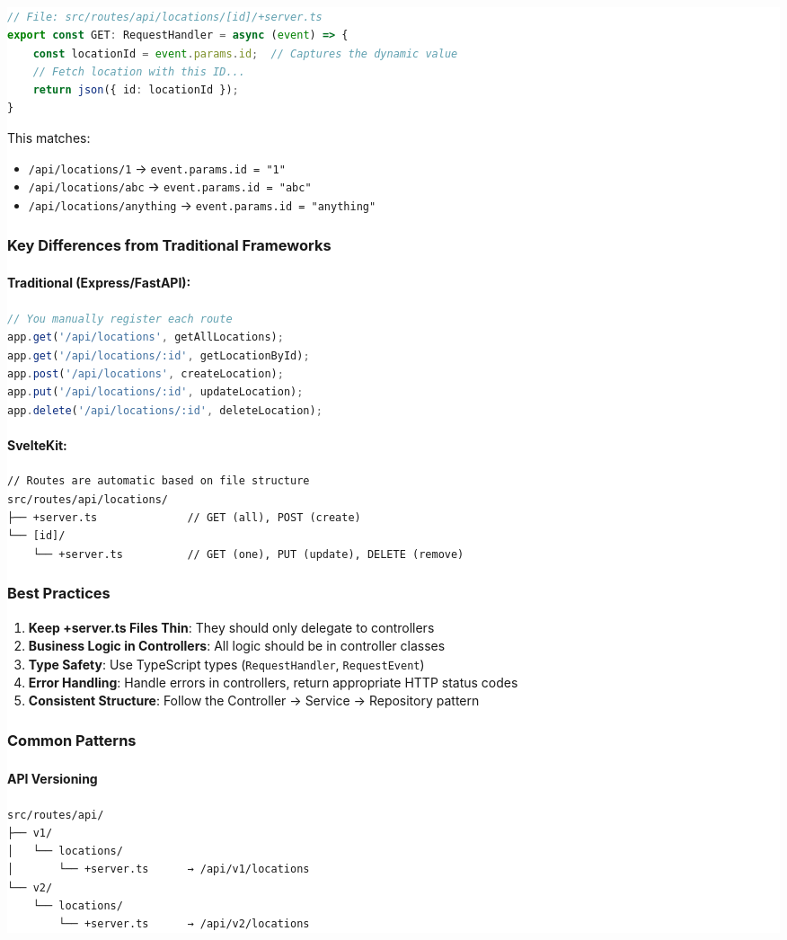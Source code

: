 ```typescript
// File: src/routes/api/locations/[id]/+server.ts
export const GET: RequestHandler = async (event) => {
    const locationId = event.params.id;  // Captures the dynamic value
    // Fetch location with this ID...
    return json({ id: locationId });
}
```

This matches:
- `/api/locations/1` → `event.params.id = "1"`
- `/api/locations/abc` → `event.params.id = "abc"`
- `/api/locations/anything` → `event.params.id = "anything"`

### Key Differences from Traditional Frameworks

#### Traditional (Express/FastAPI):
```javascript
// You manually register each route
app.get('/api/locations', getAllLocations);
app.get('/api/locations/:id', getLocationById);
app.post('/api/locations', createLocation);
app.put('/api/locations/:id', updateLocation);
app.delete('/api/locations/:id', deleteLocation);
```

#### SvelteKit:
```
// Routes are automatic based on file structure
src/routes/api/locations/
├── +server.ts              // GET (all), POST (create)
└── [id]/
    └── +server.ts          // GET (one), PUT (update), DELETE (remove)
```

### Best Practices

1. **Keep +server.ts Files Thin**: They should only delegate to controllers
2. **Business Logic in Controllers**: All logic should be in controller classes
3. **Type Safety**: Use TypeScript types (`RequestHandler`, `RequestEvent`)
4. **Error Handling**: Handle errors in controllers, return appropriate HTTP status codes
5. **Consistent Structure**: Follow the Controller → Service → Repository pattern

### Common Patterns

#### API Versioning
```
src/routes/api/
├── v1/
│   └── locations/
│       └── +server.ts      → /api/v1/locations
└── v2/
    └── locations/
        └── +server.ts      → /api/v2/locations
```
